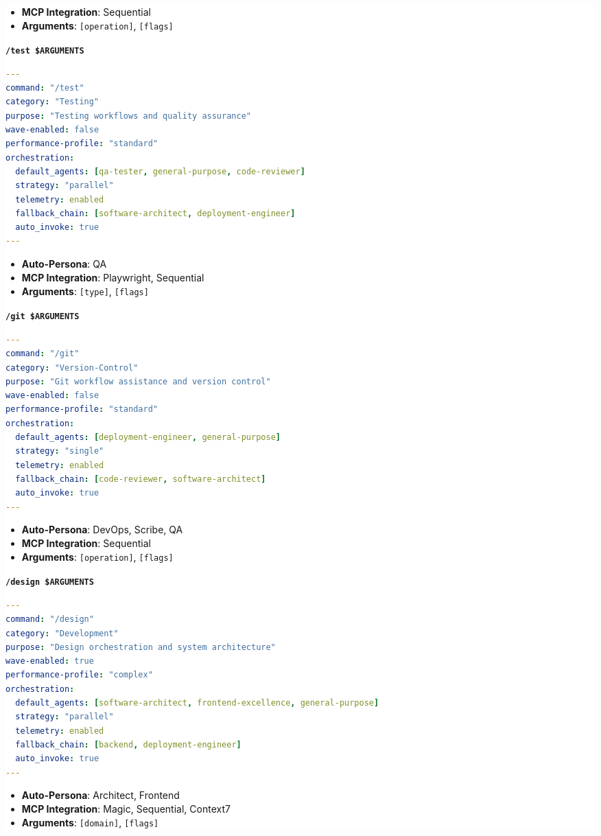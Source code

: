 - **MCP Integration**: Sequential
- **Arguments**: `[operation]`, `[flags]`

**`/test $ARGUMENTS`**
```yaml
---
command: "/test"
category: "Testing"
purpose: "Testing workflows and quality assurance"
wave-enabled: false
performance-profile: "standard"
orchestration:
  default_agents: [qa-tester, general-purpose, code-reviewer]
  strategy: "parallel"
  telemetry: enabled
  fallback_chain: [software-architect, deployment-engineer]
  auto_invoke: true
---
```
- **Auto-Persona**: QA
- **MCP Integration**: Playwright, Sequential
- **Arguments**: `[type]`, `[flags]`

**`/git $ARGUMENTS`**
```yaml
---
command: "/git"
category: "Version-Control"
purpose: "Git workflow assistance and version control"
wave-enabled: false
performance-profile: "standard"
orchestration:
  default_agents: [deployment-engineer, general-purpose]
  strategy: "single"
  telemetry: enabled
  fallback_chain: [code-reviewer, software-architect]
  auto_invoke: true
---
```
- **Auto-Persona**: DevOps, Scribe, QA
- **MCP Integration**: Sequential
- **Arguments**: `[operation]`, `[flags]`

**`/design $ARGUMENTS`**
```yaml
---
command: "/design"
category: "Development"
purpose: "Design orchestration and system architecture"
wave-enabled: true
performance-profile: "complex"
orchestration:
  default_agents: [software-architect, frontend-excellence, general-purpose]
  strategy: "parallel"
  telemetry: enabled
  fallback_chain: [backend, deployment-engineer]
  auto_invoke: true
---
```
- **Auto-Persona**: Architect, Frontend
- **MCP Integration**: Magic, Sequential, Context7
- **Arguments**: `[domain]`, `[flags]`
